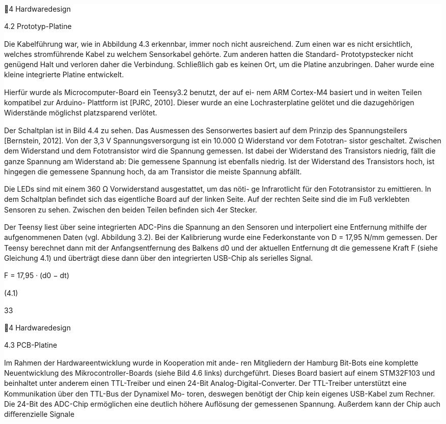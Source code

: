 4 Hardwaredesign

4.2 Prototyp-Platine

Die Kabelführung war, wie in Abbildung 4.3 erkennbar, immer noch nicht
ausreichend. Zum einen war es nicht ersichtlich, welches stromführende
Kabel zu welchem Sensorkabel gehörte. Zum anderen hatten die Standard-
Prototypstecker nicht genügend Halt und verloren daher die Verbindung.
Schließlich gab es keinen Ort, um die Platine anzubringen. Daher wurde
eine kleine integrierte Platine entwickelt.

Hierfür wurde als Microcomputer-Board ein Teensy3.2 benutzt, der auf ei-
nem ARM Cortex-M4 basiert und in weiten Teilen kompatibel zur Arduino-
Plattform ist [PJRC, 2010]. Dieser wurde an eine Lochrasterplatine gelötet
und die dazugehörigen Widerstände möglichst platzsparend verlötet.

Der Schaltplan ist in Bild 4.4 zu sehen. Das Ausmessen des Sensorwertes
basiert auf dem Prinzip des Spannungsteilers [Bernstein, 2012]. Von der
3,3 V Spannungsversorgung ist ein 10.000 Ω Widerstand vor dem Fototran-
sistor geschaltet. Zwischen dem Widerstand und dem Fototransistor wird
die Spannung gemessen. Ist dabei der Widerstand des Transistors niedrig,
fällt die ganze Spannung am Widerstand ab: Die gemessene Spannung ist
ebenfalls niedrig. Ist der Widerstand des Transistors hoch, ist hingegen die
gemessene Spannung hoch, da am Transistor die meiste Spannung abfällt.

Die LEDs sind mit einem 360 Ω Vorwiderstand ausgestattet, um das nöti-
ge Infrarotlicht für den Fototransistor zu emittieren. In dem Schaltplan
beﬁndet sich das eigentliche Board auf der linken Seite. Auf der rechten
Seite sind die im Fuß verklebten Sensoren zu sehen. Zwischen den beiden
Teilen beﬁnden sich 4er Stecker.

Der Teensy liest über seine integrierten ADC-Pins die Spannung an den
Sensoren und interpoliert eine Entfernung mithilfe der aufgenommenen
Daten (vgl. Abbildung 3.2). Bei der Kalibrierung wurde eine Federkonstante
von D = 17,95 N/mm gemessen. Der Teensy berechnet dann mit der
Anfangsentfernung des Balkens d0 und der aktuellen Entfernung dt die
gemessene Kraft F (siehe Gleichung 4.1) und überträgt diese dann über
den integrierten USB-Chip als serielles Signal.

F = 17,95 · (d0 − dt)

(4.1)

33

4 Hardwaredesign

4.3 PCB-Platine

Im Rahmen der Hardwareentwicklung wurde in Kooperation mit ande-
ren Mitgliedern der Hamburg Bit-Bots eine komplette Neuentwicklung
des Mikrocontroller-Boards (siehe Bild 4.6 links) durchgeführt. Dieses
Board basiert auf einem STM32F103 und beinhaltet unter anderem einen
TTL-Treiber und einen 24-Bit Analog-Digital-Converter. Der TTL-Treiber
unterstützt eine Kommunikation über den TTL-Bus der Dynamixel Mo-
toren, deswegen benötigt der Chip kein eigenes USB-Kabel zum Rechner.
Die 24-Bit des ADC-Chip ermöglichen eine deutlich höhere Auﬂösung der
gemessenen Spannung. Außerdem kann der Chip auch diﬀerenzielle Signale
